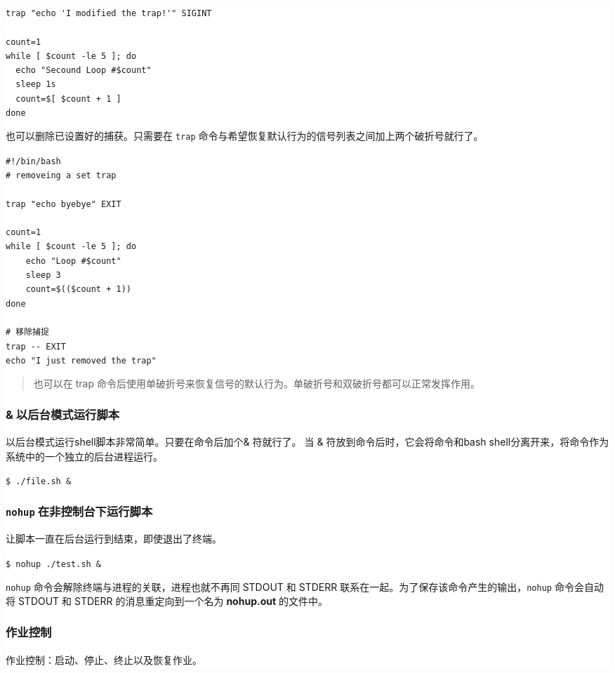 ```shell
trap "echo 'I modified the trap!'" SIGINT

count=1
while [ $count -le 5 ]; do
  echo "Secound Loop #$count"
  sleep 1s
  count=$[ $count + 1 ]
done
```

也可以删除已设置好的捕获。只需要在 `trap` 命令与希望恢复默认行为的信号列表之间加上两个破折号就行了。

```shell
#!/bin/bash
# removeing a set trap

trap "echo byebye" EXIT

count=1
while [ $count -le 5 ]; do
	echo "Loop #$count"
	sleep 3
	count=$(($count + 1))
done

# 移除捕捉
trap -- EXIT
echo "I just removed the trap"
```

> 也可以在 trap 命令后使用单破折号来恢复信号的默认行为。单破折号和双破折号都可以正常发挥作用。



### & 以后台模式运行脚本

以后台模式运行shell脚本非常简单。只要在命令后加个& 符就行了。
当 & 符放到命令后时，它会将命令和bash shell分离开来，将命令作为系统中的一个独立的后台进程运行。
```
$ ./file.sh &
```

### `nohup` 在非控制台下运行脚本

让脚本一直在后台运行到结束，即使退出了终端。
```
$ nohup ./test.sh &
```

`nohup` 命令会解除终端与进程的关联，进程也就不再同 STDOUT 和 STDERR 联系在一起。为了保存该命令产生的输出，`nohup` 命令会自动将 STDOUT 和 STDERR 的消息重定向到一个名为 **nohup.out** 的文件中。

### 作业控制
作业控制：启动、停止、终止以及恢复作业。
